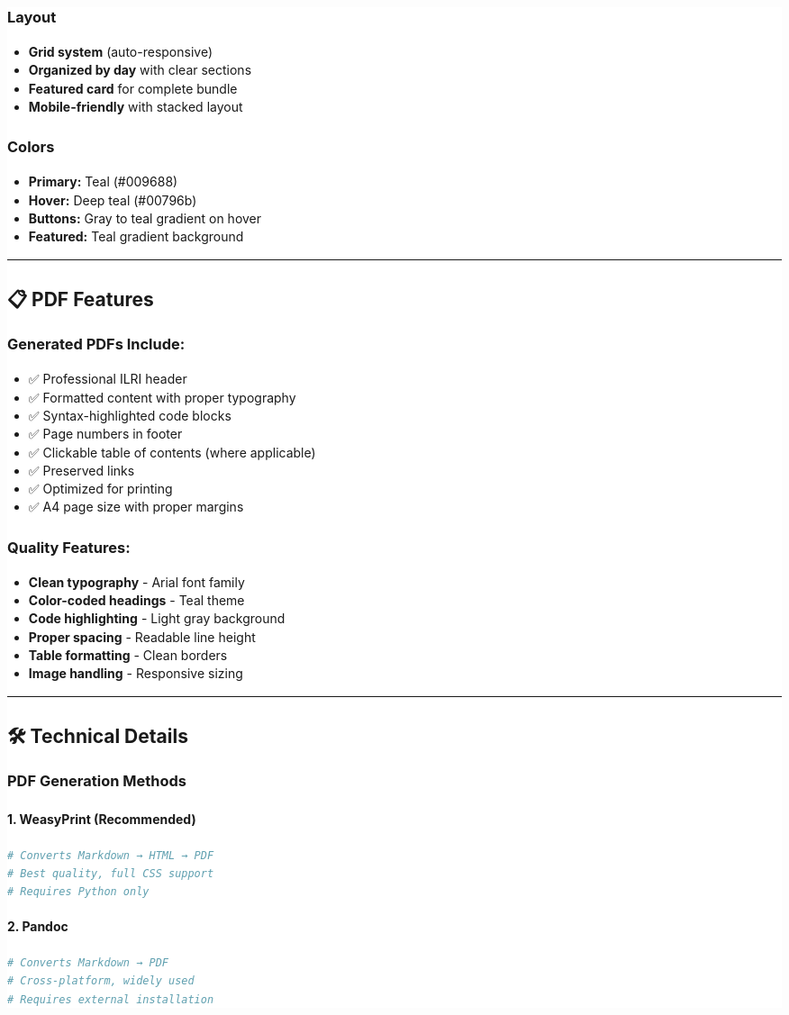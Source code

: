 ### Layout
- **Grid system** (auto-responsive)
- **Organized by day** with clear sections
- **Featured card** for complete bundle
- **Mobile-friendly** with stacked layout

### Colors
- **Primary:** Teal (#009688)
- **Hover:** Deep teal (#00796b)
- **Buttons:** Gray to teal gradient on hover
- **Featured:** Teal gradient background

---

## 📋 PDF Features

### Generated PDFs Include:
- ✅ Professional ILRI header
- ✅ Formatted content with proper typography
- ✅ Syntax-highlighted code blocks
- ✅ Page numbers in footer
- ✅ Clickable table of contents (where applicable)
- ✅ Preserved links
- ✅ Optimized for printing
- ✅ A4 page size with proper margins

### Quality Features:
- **Clean typography** - Arial font family
- **Color-coded headings** - Teal theme
- **Code highlighting** - Light gray background
- **Proper spacing** - Readable line height
- **Table formatting** - Clean borders
- **Image handling** - Responsive sizing

---

## 🛠️ Technical Details

### PDF Generation Methods

#### 1. WeasyPrint (Recommended)
```python
# Converts Markdown → HTML → PDF
# Best quality, full CSS support
# Requires Python only
```

#### 2. Pandoc
```bash
# Converts Markdown → PDF
# Cross-platform, widely used
# Requires external installation
```

